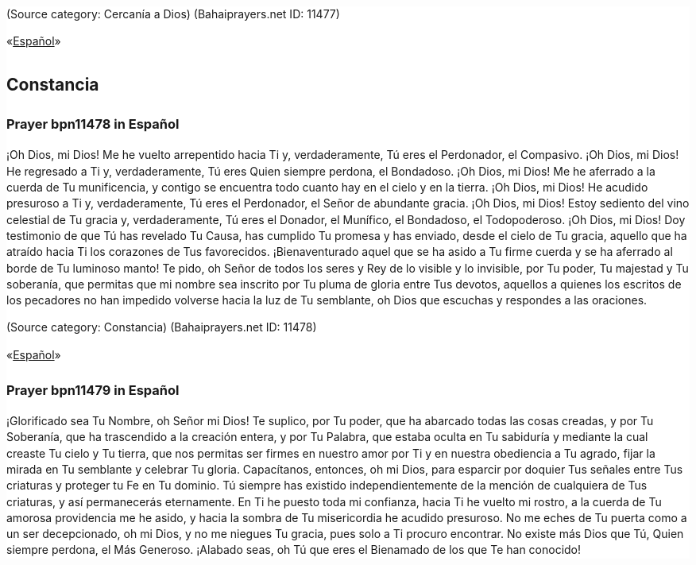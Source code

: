 (Source category: Cercanía a Dios)
(Bahaiprayers.net ID: 11477)


«[Español](../es/#bpn11477)» 




<a id="Constancia"></a> 
## Constancia

<a id="bpn11478"></a> 
### Prayer bpn11478 in Español
¡Oh Dios, mi Dios! Me he vuelto arrepentido hacia Ti y, verdaderamente, Tú eres el Perdonador, el Compasivo.
¡Oh Dios, mi Dios! He regresado a Ti y, verdaderamente, Tú eres Quien siempre perdona, el Bondadoso.
¡Oh Dios, mi Dios! Me he aferrado a la cuerda de Tu munificencia, y contigo se encuentra todo cuanto hay en el cielo y en la tierra.
¡Oh Dios, mi Dios! He acudido presuroso a Ti y, verdaderamente, Tú eres el Perdonador, el Señor de abundante gracia.
¡Oh Dios, mi Dios! Estoy sediento del vino celestial de Tu gracia y, verdaderamente, Tú eres el Donador, el Munífico, el Bondadoso, el Todopoderoso.
¡Oh Dios, mi Dios! Doy testimonio de que Tú has revelado Tu Causa, has cumplido Tu promesa y has enviado, desde el cielo de Tu gracia, aquello que ha atraído hacia Ti los corazones de Tus favorecidos. ¡Bienaventurado aquel que se ha asido a Tu firme cuerda y se ha aferrado al borde de Tu luminoso manto!
Te pido, oh Señor de todos los seres y Rey de lo visible y lo invisible, por Tu poder, Tu majestad y Tu soberanía, que permitas que mi nombre sea inscrito por Tu pluma de gloria entre Tus devotos, aquellos a quienes los escritos de los pecadores no han impedido volverse hacia la luz de Tu semblante, oh Dios que escuchas y respondes a las oraciones.

(Source category: Constancia)
(Bahaiprayers.net ID: 11478)


«[Español](../es/#bpn11478)» 



<a id="bpn11479"></a> 
### Prayer bpn11479 in Español
¡Glorificado sea Tu Nombre, oh Señor mi Dios! Te suplico, por Tu poder, que ha abarcado todas las cosas creadas, y por Tu Soberanía, que ha trascendido a la creación entera, y por Tu Palabra, que estaba oculta en Tu sabiduría y mediante la cual creaste Tu cielo y Tu tierra, que nos permitas ser firmes en nuestro amor por Ti y en nuestra obediencia a Tu agrado, fijar la mirada en Tu semblante y celebrar Tu gloria. Capacítanos, entonces, oh mi Dios, para esparcir por doquier Tus señales entre Tus criaturas y proteger tu Fe en Tu dominio. Tú siempre has existido independientemente de la mención de cualquiera de Tus criaturas, y así permanecerás eternamente.
En Ti he puesto toda mi confianza, hacia Ti he vuelto mi rostro, a la cuerda de Tu amorosa providencia me he asido, y hacia la sombra de Tu misericordia he acudido presuroso. No me eches de Tu puerta como a un ser decepcionado, oh mi Dios, y no me niegues Tu gracia, pues solo a Ti procuro encontrar. No existe más Dios que Tú, Quien siempre perdona, el Más Generoso.
¡Alabado seas, oh Tú que eres el Bienamado de los que Te han conocido!
